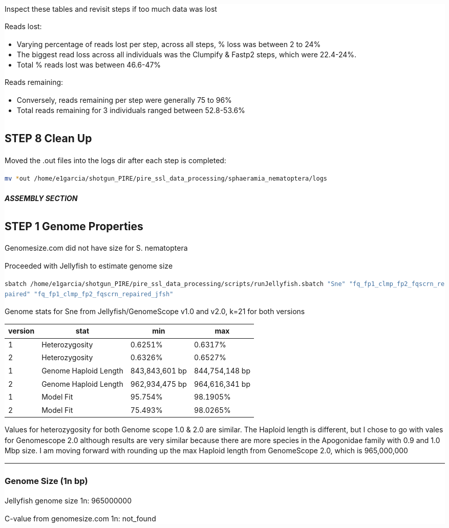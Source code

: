 Inspect these tables and revisit steps if too much data was lost

Reads lost:
* Varying percentage of reads lost per step, across all steps, % loss was between 2 to 24%
* The biggest read loss across all individuals was the Clumpify & Fastp2 steps, which were 22.4-24%.
* Total % reads lost was between 46.6-47%

Reads remaining:
* Conversely, reads remaining per step were generally 75 to 96%
* Total reads remaining for 3 individuals ranged between 52.8-53.6%

## STEP 8 Clean Up

Moved the .out files into the logs dir after each step is completed:

```sh
mv *out /home/e1garcia/shotgun_PIRE/pire_ssl_data_processing/sphaeramia_nematoptera/logs
```

##### ASSEMBLY SECTION

## STEP 1 Genome Properties

Genomesize.com did not have size for S. nematoptera

Proceeded with Jellyfish to estimate genome size
 
```sh
sbatch /home/e1garcia/shotgun_PIRE/pire_ssl_data_processing/scripts/runJellyfish.sbatch "Sne" "fq_fp1_clmp_fp2_fqscrn_repaired" "fq_fp1_clmp_fp2_fqscrn_repaired_jfsh"
```

Genome stats for Sne from Jellyfish/GenomeScope v1.0 and v2.0, k=21 for both versions

version    |stat    |min    |max
------  |------ |------ |------
1  |Heterozygosity  |0.6251%       |0.6317%
2  |Heterozygosity  |0.6326%       |0.6527%
1  |Genome Haploid Length   |843,843,601 bp |844,754,148 bp
2  |Genome Haploid Length   |962,934,475 bp |964,616,341 bp
1  |Model Fit       |95.754%       |98.1905%
2  |Model Fit       |75.493%       |98.0265%

Values for heterozygosity for both Genome scope 1.0 & 2.0 are similar. The Haploid length is different, but I chose to go with vales for Genomescope 2.0 although results are very similar because there are more species in the Apogonidae family with 0.9 and 1.0 Mbp size. I am moving forward with rounding up the max Haploid length from GenomeScope 2.0, which is 965,000,000

---

### Genome Size (1n bp)

Jellyfish genome size 1n: 965000000

C-value from genomesize.com 1n: not_found
